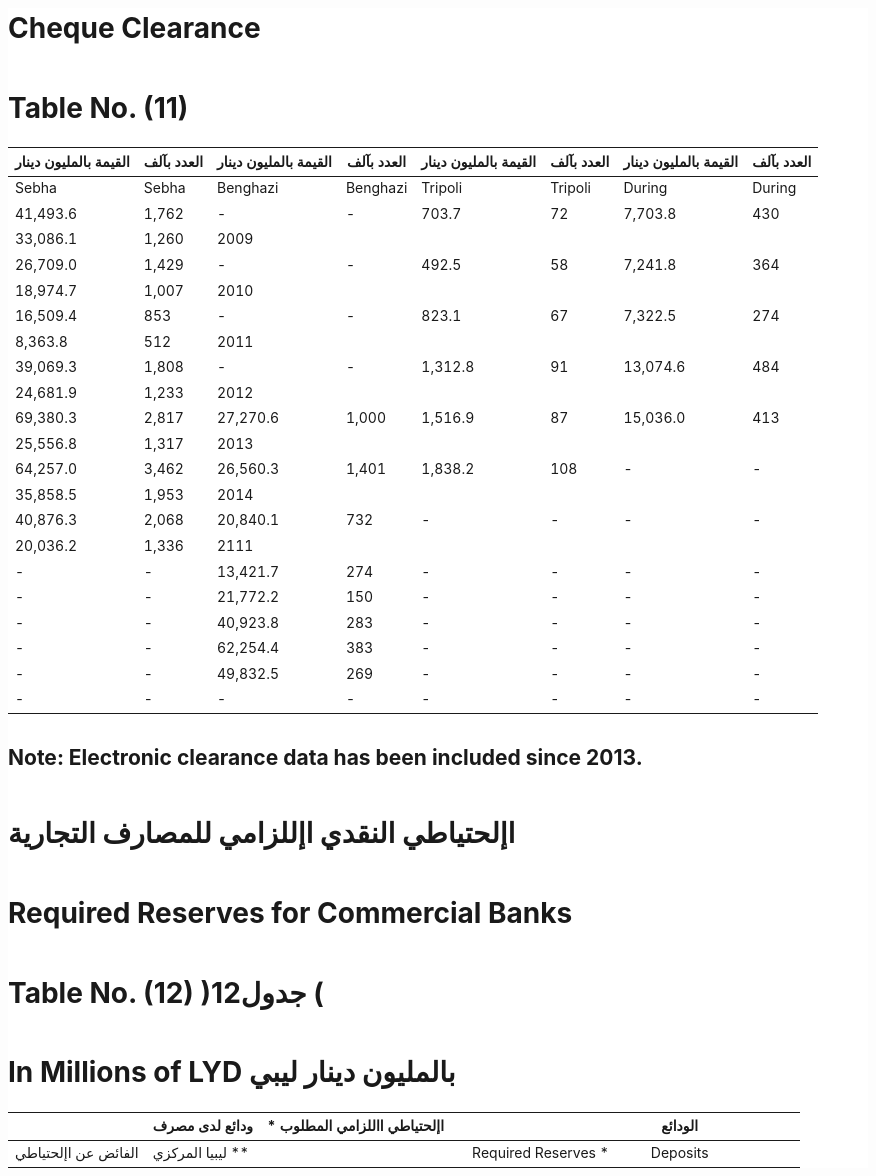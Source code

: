 # Cheque Clearance

# Table No. (11)

|القيمة بالمليون دينار|العدد بآلف|القيمة بالمليون دينار|العدد بآلف|القيمة بالمليون دينار|العدد بآلف|القيمة بالمليون دينار|العدد بآلف|
|---|---|---|---|---|---|---|---|
|Sebha|Sebha|Benghazi|Benghazi|Tripoli|Tripoli|During|During|
|41,493.6|1,762|-|-|703.7|72|7,703.8|430|
|33,086.1|1,260|2009| | | | | |
|26,709.0|1,429|-|-|492.5|58|7,241.8|364|
|18,974.7|1,007|2010| | | | | |
|16,509.4|853|-|-|823.1|67|7,322.5|274|
|8,363.8|512|2011| | | | | |
|39,069.3|1,808|-|-|1,312.8|91|13,074.6|484|
|24,681.9|1,233|2012| | | | | |
|69,380.3|2,817|27,270.6|1,000|1,516.9|87|15,036.0|413|
|25,556.8|1,317|2013| | | | | |
|64,257.0|3,462|26,560.3|1,401|1,838.2|108|-|-|
|35,858.5|1,953|2014| | | | | |
|40,876.3|2,068|20,840.1|732|-|-|-|-|
|20,036.2|1,336|2111| | | | | |
|-|-|13,421.7|274|-|-|-|-|
|-|-|21,772.2|150|-|-|-|-|
|-|-|40,923.8|283|-|-|-|-|
|-|-|62,254.4|383|-|-|-|-|
|-|-|49,832.5|269|-|-|-|-|
|-|-|-|-|-|-|-|-|

Note: Electronic clearance data has been included since 2013.
---
# اإلحتياطي النقدي اإللزامي للمصارف التجارية

# Required Reserves for Commercial Banks

# Table No. (12) )12جدول (

# In Millions of LYD بالمليون دينار ليبي

| |ودائع لدى مصرف|* اإلحتياطي االلزامي المطلوب| | | | |الودائع| | | | | | |
|---|---|---|---|---|---|---|---|---|---|---|---|---|---|
|الفائض عن اإلحتياطي|ليبيا المركزي **| | |Required Reserves *| | |Deposits| | | | | | |
